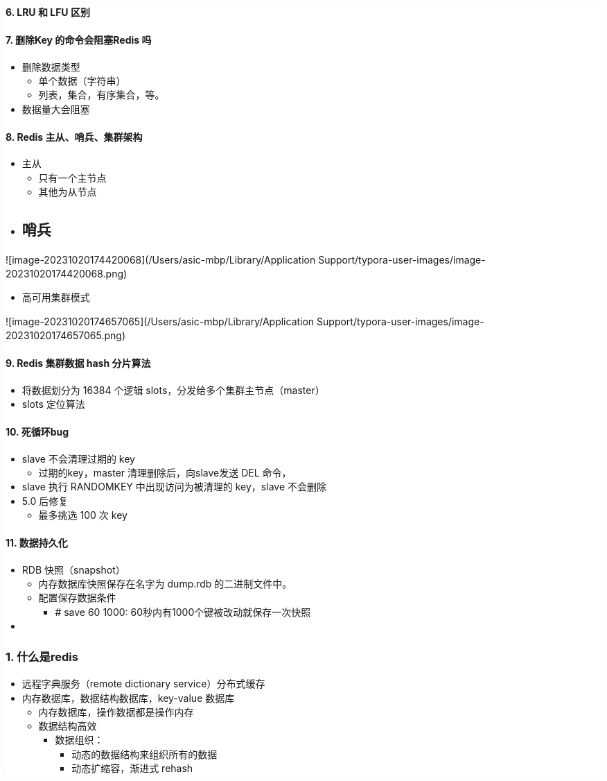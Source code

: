 

#### 6. LRU 和 LFU 区别

#### 7. 删除Key 的命令会阻塞Redis 吗

- 删除数据类型
  - 单个数据（字符串）
  - 列表，集合，有序集合，等。
- 数据量大会阻塞





#### 8. Redis 主从、哨兵、集群架构

- 主从
  - 只有一个主节点
  - 其他为从节点
- 哨兵
  - 

![image-20231020174420068](/Users/asic-mbp/Library/Application Support/typora-user-images/image-20231020174420068.png)

- 高可用集群模式

![image-20231020174657065](/Users/asic-mbp/Library/Application Support/typora-user-images/image-20231020174657065.png)

#### 9. Redis 集群数据 hash 分片算法

- 将数据划分为 16384 个逻辑 slots，分发给多个集群主节点（master）
- slots 定位算法



#### 10. 死循环bug

- slave 不会清理过期的 key
  - 过期的key，master 清理删除后，向slave发送 DEL 命令，
- slave 执行 RANDOMKEY 中出现访问为被清理的 key，slave 不会删除
- 5.0 后修复
  - 最多挑选 100 次 key



#### 11. 数据持久化

- RDB 快照（snapshot）
  - 内存数据库快照保存在名字为 dump.rdb 的二进制文件中。
  - 配置保存数据条件
    - \# save  60 1000: 60秒内有1000个键被改动就保存一次快照
- 



### 1. 什么是redis

- 远程字典服务（remote dictionary service）分布式缓存
- 内存数据库，数据结构数据库，key-value 数据库
  - 内存数据库，操作数据都是操作内存
  - 数据结构高效
    - 数据组织：
      - 动态的数据结构来组织所有的数据
      - 动态扩缩容，渐进式 rehash
